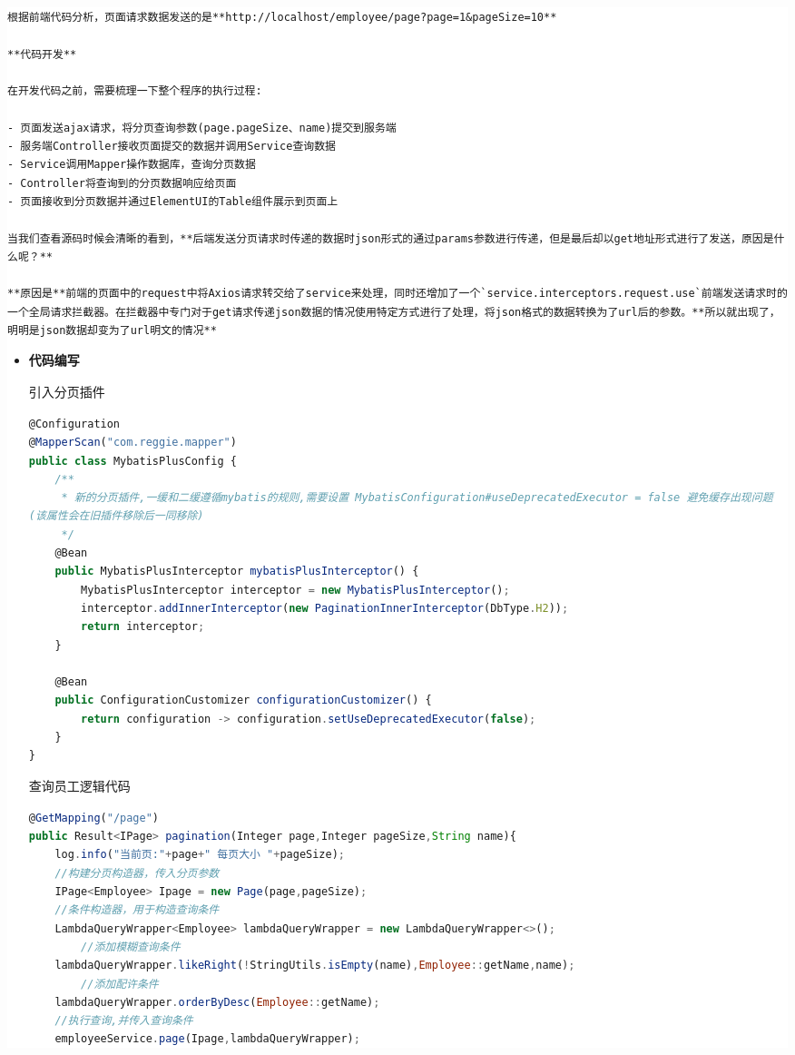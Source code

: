     根据前端代码分析，页面请求数据发送的是**http://localhost/employee/page?page=1&pageSize=10**
    
    **代码开发**
    
    在开发代码之前，需要梳理一下整个程序的执行过程:
    
    - 页面发送ajax请求，将分页查询参数(page.pageSize、name)提交到服务端
    - 服务端Controller接收页面提交的数据并调用Service查询数据
    - Service调用Mapper操作数据库，查询分页数据
    - Controller将查询到的分页数据响应给页面
    - 页面接收到分页数据并通过ElementUI的Table组件展示到页面上
    
    当我们查看源码时候会清晰的看到，**后端发送分页请求时传递的数据时json形式的通过params参数进行传递，但是最后却以get地址形式进行了发送，原因是什么呢？**
    
    **原因是**前端的页面中的request中将Axios请求转交给了service来处理，同时还增加了一个`service.interceptors.request.use`前端发送请求时的一个全局请求拦截器。在拦截器中专门对于get请求传递json数据的情况使用特定方式进行了处理，将json格式的数据转换为了url后的参数。**所以就出现了，明明是json数据却变为了url明文的情况**
    
- **代码编写**
    
    引入分页插件
    
    ```jsx
    @Configuration
    @MapperScan("com.reggie.mapper")
    public class MybatisPlusConfig {
        /**
         * 新的分页插件,一缓和二缓遵循mybatis的规则,需要设置 MybatisConfiguration#useDeprecatedExecutor = false 避免缓存出现问题(该属性会在旧插件移除后一同移除)
         */
        @Bean
        public MybatisPlusInterceptor mybatisPlusInterceptor() {
            MybatisPlusInterceptor interceptor = new MybatisPlusInterceptor();
            interceptor.addInnerInterceptor(new PaginationInnerInterceptor(DbType.H2));
            return interceptor;
        }
    
        @Bean
        public ConfigurationCustomizer configurationCustomizer() {
            return configuration -> configuration.setUseDeprecatedExecutor(false);
        }
    }
    ```
    
    查询员工逻辑代码
    
    ```jsx
    @GetMapping("/page")
    public Result<IPage> pagination(Integer page,Integer pageSize,String name){
        log.info("当前页:"+page+" 每页大小 "+pageSize);
        //构建分页构造器，传入分页参数
        IPage<Employee> Ipage = new Page(page,pageSize);
        //条件构造器，用于构造查询条件
        LambdaQueryWrapper<Employee> lambdaQueryWrapper = new LambdaQueryWrapper<>();
            //添加模糊查询条件
        lambdaQueryWrapper.likeRight(!StringUtils.isEmpty(name),Employee::getName,name);
            //添加配许条件
        lambdaQueryWrapper.orderByDesc(Employee::getName);
        //执行查询,并传入查询条件
        employeeService.page(Ipage,lambdaQueryWrapper);
    